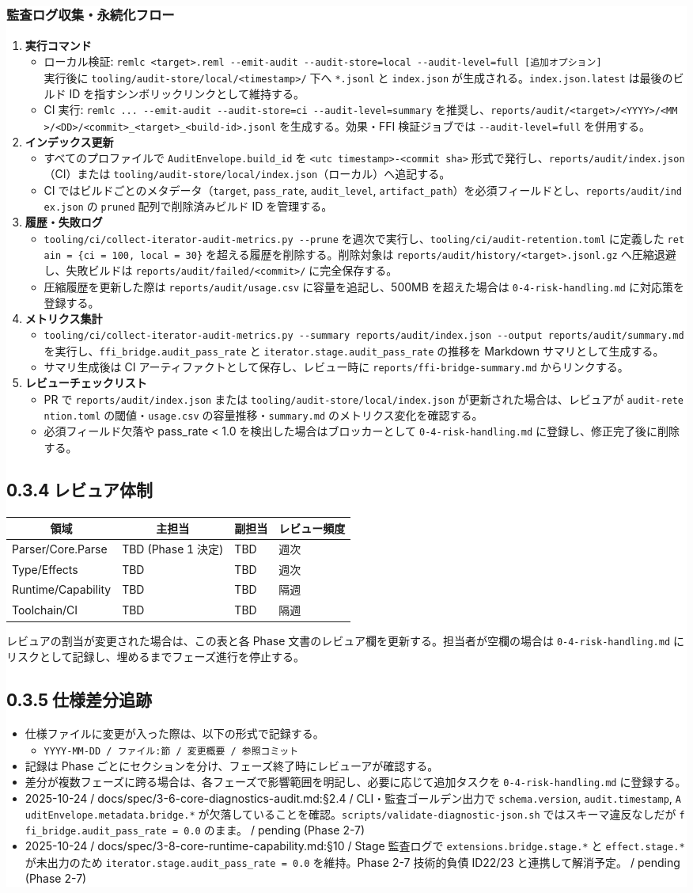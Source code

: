### 監査ログ収集・永続化フロー
1. **実行コマンド**  
   - ローカル検証: `remlc <target>.reml --emit-audit --audit-store=local --audit-level=full [追加オプション]`  
     実行後に `tooling/audit-store/local/<timestamp>/` 下へ `*.jsonl` と `index.json` が生成される。`index.json.latest` は最後のビルド ID を指すシンボリックリンクとして維持する。  
   - CI 実行: `remlc ... --emit-audit --audit-store=ci --audit-level=summary` を推奨し、`reports/audit/<target>/<YYYY>/<MM>/<DD>/<commit>_<target>_<build-id>.jsonl` を生成する。効果・FFI 検証ジョブでは `--audit-level=full` を併用する。
2. **インデックス更新**  
   - すべてのプロファイルで `AuditEnvelope.build_id` を `<utc timestamp>-<commit sha>` 形式で発行し、`reports/audit/index.json`（CI）または `tooling/audit-store/local/index.json`（ローカル）へ追記する。  
   - CI ではビルドごとのメタデータ（`target`, `pass_rate`, `audit_level`, `artifact_path`）を必須フィールドとし、`reports/audit/index.json` の `pruned` 配列で削除済みビルド ID を管理する。
3. **履歴・失敗ログ**  
   - `tooling/ci/collect-iterator-audit-metrics.py --prune` を週次で実行し、`tooling/ci/audit-retention.toml` に定義した `retain = {ci = 100, local = 30}` を超える履歴を削除する。削除対象は `reports/audit/history/<target>.jsonl.gz` へ圧縮退避し、失敗ビルドは `reports/audit/failed/<commit>/` に完全保存する。  
   - 圧縮履歴を更新した際は `reports/audit/usage.csv` に容量を追記し、500MB を超えた場合は `0-4-risk-handling.md` に対応策を登録する。
4. **メトリクス集計**  
   - `tooling/ci/collect-iterator-audit-metrics.py --summary reports/audit/index.json --output reports/audit/summary.md` を実行し、`ffi_bridge.audit_pass_rate` と `iterator.stage.audit_pass_rate` の推移を Markdown サマリとして生成する。  
   - サマリ生成後は CI アーティファクトとして保存し、レビュー時に `reports/ffi-bridge-summary.md` からリンクする。
5. **レビューチェックリスト**  
   - PR で `reports/audit/index.json` または `tooling/audit-store/local/index.json` が更新された場合は、レビュアが `audit-retention.toml` の閾値・`usage.csv` の容量推移・`summary.md` のメトリクス変化を確認する。  
   - 必須フィールド欠落や pass_rate < 1.0 を検出した場合はブロッカーとして `0-4-risk-handling.md` に登録し、修正完了後に削除する。

## 0.3.4 レビュア体制
| 領域 | 主担当 | 副担当 | レビュー頻度 |
|------|--------|--------|--------------|
| Parser/Core.Parse | TBD (Phase 1 決定) | TBD | 週次 |
| Type/Effects | TBD | TBD | 週次 |
| Runtime/Capability | TBD | TBD | 隔週 |
| Toolchain/CI | TBD | TBD | 隔週 |

レビュアの割当が変更された場合は、この表と各 Phase 文書のレビュア欄を更新する。担当者が空欄の場合は `0-4-risk-handling.md` にリスクとして記録し、埋めるまでフェーズ進行を停止する。

## 0.3.5 仕様差分追跡
- 仕様ファイルに変更が入った際は、以下の形式で記録する。
  - `YYYY-MM-DD / ファイル:節 / 変更概要 / 参照コミット`
- 記録は Phase ごとにセクションを分け、フェーズ終了時にレビューアが確認する。
- 差分が複数フェーズに跨る場合は、各フェーズで影響範囲を明記し、必要に応じて追加タスクを `0-4-risk-handling.md` に登録する。
- 2025-10-24 / docs/spec/3-6-core-diagnostics-audit.md:§2.4 / CLI・監査ゴールデン出力で `schema.version`, `audit.timestamp`, `AuditEnvelope.metadata.bridge.*` が欠落していることを確認。`scripts/validate-diagnostic-json.sh` ではスキーマ違反なしだが `ffi_bridge.audit_pass_rate = 0.0` のまま。 / pending (Phase 2-7)
- 2025-10-24 / docs/spec/3-8-core-runtime-capability.md:§10 / Stage 監査ログで `extensions.bridge.stage.*` と `effect.stage.*` が未出力のため `iterator.stage.audit_pass_rate = 0.0` を維持。Phase 2-7 技術的負債 ID22/23 と連携して解消予定。 / pending (Phase 2-7)
